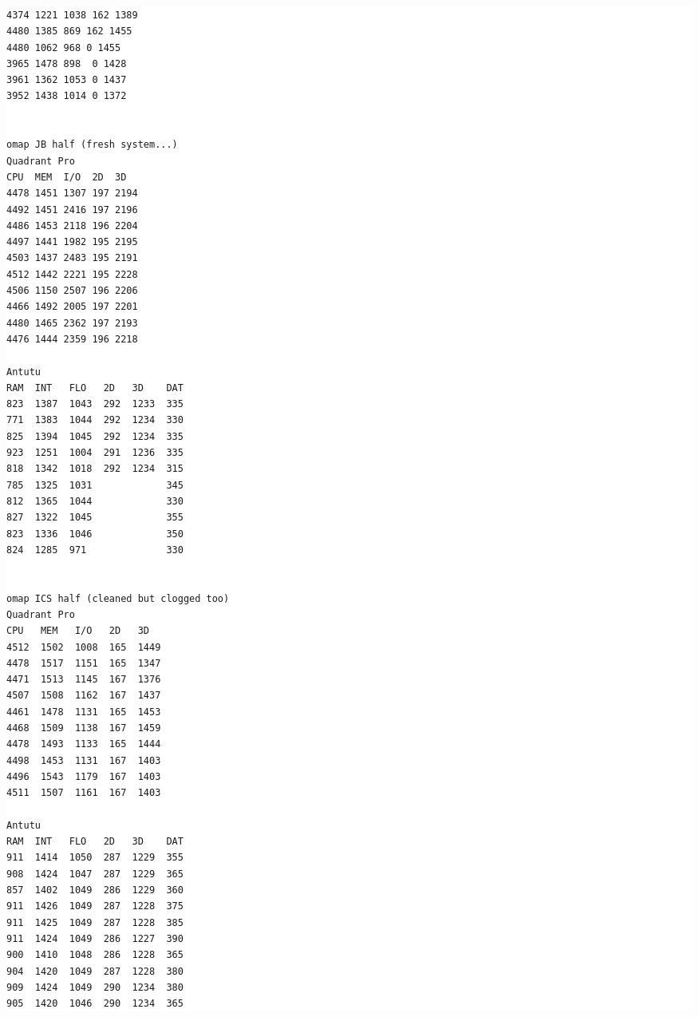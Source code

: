 ```
4374 1221 1038 162 1389
4480 1385 869 162 1455
4480 1062 968 0 1455
3965 1478 898  0 1428
3961 1362 1053 0 1437
3952 1438 1014 0 1372


omap JB half (fresh system...)
Quadrant Pro 
CPU  MEM  I/O  2D  3D
4478 1451 1307 197 2194
4492 1451 2416 197 2196
4486 1453 2118 196 2204
4497 1441 1982 195 2195
4503 1437 2483 195 2191
4512 1442 2221 195 2228
4506 1150 2507 196 2206
4466 1492 2005 197 2201
4480 1465 2362 197 2193
4476 1444 2359 196 2218

Antutu
RAM  INT   FLO   2D   3D    DAT
823  1387  1043  292  1233  335
771  1383  1044  292  1234  330
825  1394  1045  292  1234  335
923  1251  1004  291  1236  335
818  1342  1018  292  1234  315
785  1325  1031             345
812  1365  1044             330
827  1322  1045             355
823  1336  1046             350
824  1285  971              330


omap ICS half (cleaned but clogged too)
Quadrant Pro
CPU   MEM   I/O   2D   3D
4512  1502  1008  165  1449
4478  1517  1151  165  1347
4471  1513  1145  167  1376
4507  1508  1162  167  1437
4461  1478  1131  165  1453
4468  1509  1138  167  1459
4478  1493  1133  165  1444
4498  1453  1131  167  1403
4496  1543  1179  167  1403
4511  1507  1161  167  1403

Antutu
RAM  INT   FLO   2D   3D    DAT
911  1414  1050  287  1229  355
908  1424  1047  287  1229  365
857  1402  1049  286  1229  360
911  1426  1049  287  1228  375
911  1425  1049  287  1228  385
911  1424  1049  286  1227  390
900  1410  1048  286  1228  365
904  1420  1049  287  1228  380
909  1424  1049  290  1234  380
905  1420  1046  290  1234  365

```